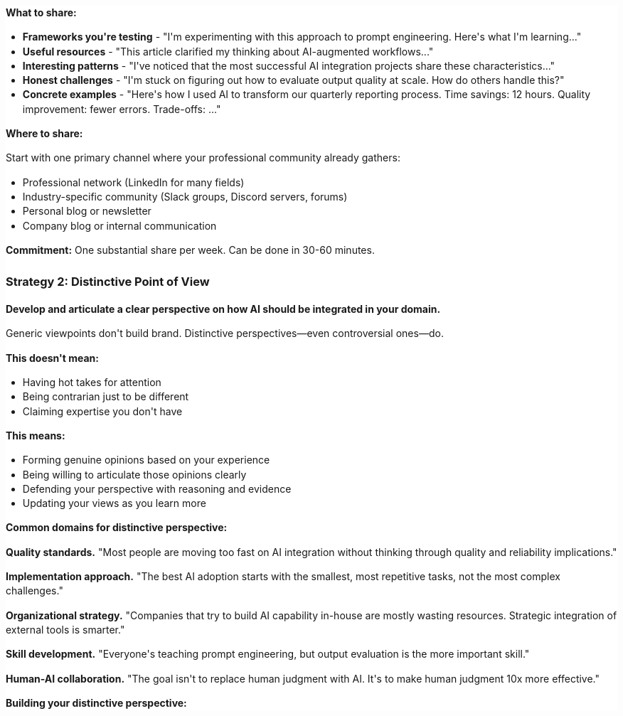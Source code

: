 **What to share:**

- **Frameworks you're testing** - "I'm experimenting with this approach to prompt engineering. Here's what I'm learning..."
- **Useful resources** - "This article clarified my thinking about AI-augmented workflows..."
- **Interesting patterns** - "I've noticed that the most successful AI integration projects share these characteristics..."
- **Honest challenges** - "I'm stuck on figuring out how to evaluate output quality at scale. How do others handle this?"
- **Concrete examples** - "Here's how I used AI to transform our quarterly reporting process. Time savings: 12 hours. Quality improvement: fewer errors. Trade-offs: ..."

**Where to share:**

Start with one primary channel where your professional community already gathers:
- Professional network (LinkedIn for many fields)
- Industry-specific community (Slack groups, Discord servers, forums)
- Personal blog or newsletter
- Company blog or internal communication

**Commitment:** One substantial share per week. Can be done in 30-60 minutes.

### Strategy 2: Distinctive Point of View

**Develop and articulate a clear perspective on how AI should be integrated in your domain.**

Generic viewpoints don't build brand. Distinctive perspectives—even controversial ones—do.

**This doesn't mean:**
- Having hot takes for attention
- Being contrarian just to be different
- Claiming expertise you don't have

**This means:**
- Forming genuine opinions based on your experience
- Being willing to articulate those opinions clearly
- Defending your perspective with reasoning and evidence
- Updating your views as you learn more

**Common domains for distinctive perspective:**

**Quality standards.** "Most people are moving too fast on AI integration without thinking through quality and reliability implications."

**Implementation approach.** "The best AI adoption starts with the smallest, most repetitive tasks, not the most complex challenges."

**Organizational strategy.** "Companies that try to build AI capability in-house are mostly wasting resources. Strategic integration of external tools is smarter."

**Skill development.** "Everyone's teaching prompt engineering, but output evaluation is the more important skill."

**Human-AI collaboration.** "The goal isn't to replace human judgment with AI. It's to make human judgment 10x more effective."

**Building your distinctive perspective:**
